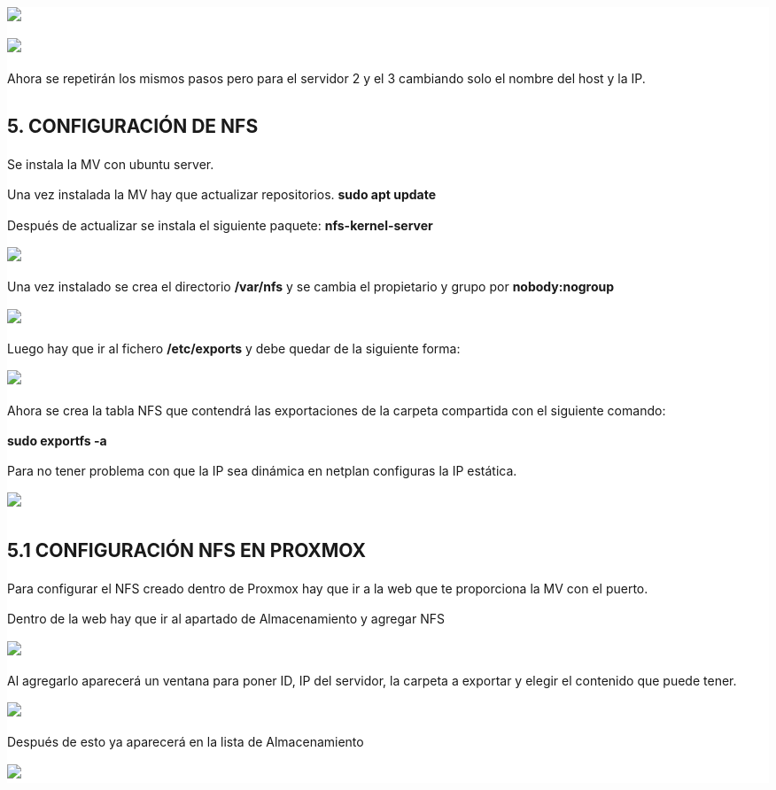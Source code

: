 ![](imagenes/Aspose.Words.962b3fba-7070-42cb-8b6d-5c58dc4c9b6b.009.png)

![](imagenes/Aspose.Words.962b3fba-7070-42cb-8b6d-5c58dc4c9b6b.010.png)

Ahora se repetirán los mismos pasos pero para el servidor 2 y el 3 cambiando solo el nombre del host y la IP.

## 5. **CONFIGURACIÓN<a name="_page9_x56.70_y128.60"></a> DE NFS**

Se instala la MV con ubuntu server.

Una vez instalada la MV hay que actualizar repositorios. **sudo apt update**

Después de actualizar se instala el siguiente paquete: **nfs-kernel-server**

![](imagenes/Aspose.Words.962b3fba-7070-42cb-8b6d-5c58dc4c9b6b.011.png)

Una vez instalado se crea el directorio **/var/nfs** y se cambia el propietario y grupo por **nobody:nogroup**

![](imagenes/Aspose.Words.962b3fba-7070-42cb-8b6d-5c58dc4c9b6b.012.png)

Luego hay que ir al fichero **/etc/exports** y debe quedar de la siguiente forma:

![](imagenes/Aspose.Words.962b3fba-7070-42cb-8b6d-5c58dc4c9b6b.013.png)

Ahora se crea la tabla NFS que contendrá las exportaciones de la carpeta compartida con el siguiente comando:

**sudo exportfs -a**

Para no tener problema con que la IP sea dinámica en netplan configuras la IP estática.

![](imagenes/Aspose.Words.962b3fba-7070-42cb-8b6d-5c58dc4c9b6b.014.png)
## <a name="_page11_x56.70_y56.70"></a>**5.1 CONFIGURACIÓN NFS EN PROXMOX**
Para configurar el NFS creado dentro de Proxmox hay que ir a la web que te proporciona la MV con el puerto.

Dentro de la web hay que ir al apartado de Almacenamiento y agregar NFS

![](imagenes/Aspose.Words.962b3fba-7070-42cb-8b6d-5c58dc4c9b6b.015.png)

Al agregarlo aparecerá un ventana para poner ID, IP del servidor, la carpeta a exportar y elegir el contenido que puede tener.

![](imagenes/Aspose.Words.962b3fba-7070-42cb-8b6d-5c58dc4c9b6b.016.png)

Después de esto ya aparecerá en la lista de Almacenamiento

![](imagenes/Aspose.Words.962b3fba-7070-42cb-8b6d-5c58dc4c9b6b.017.png)
